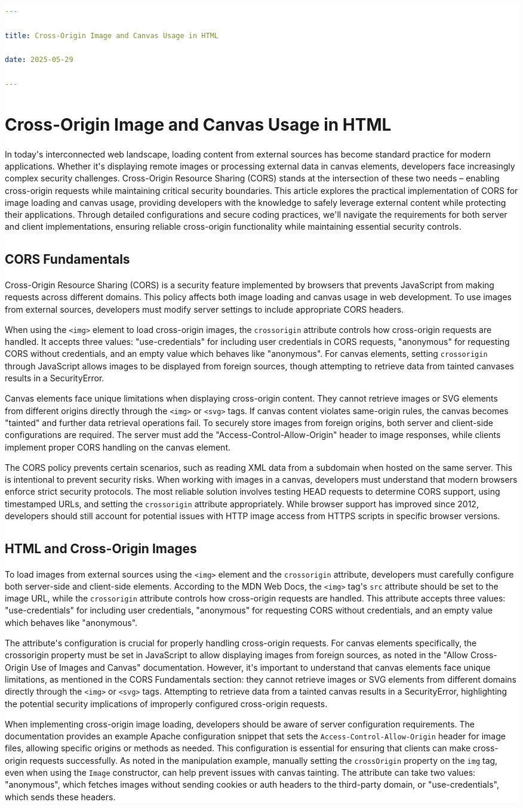 ```yaml
---

title: Cross-Origin Image and Canvas Usage in HTML

date: 2025-05-29

---
```



# Cross-Origin Image and Canvas Usage in HTML

In today's interconnected web landscape, loading content from external sources has become standard practice for modern applications. Whether it's displaying remote images or processing external data in canvas elements, developers face increasingly complex security challenges. Cross-Origin Resource Sharing (CORS) stands at the intersection of these two needs – enabling cross-origin requests while maintaining critical security boundaries. This article explores the practical implementation of CORS for image loading and canvas usage, providing developers with the knowledge to safely leverage external content while protecting their applications. Through detailed configurations and secure coding practices, we'll navigate the requirements for both server and client implementations, ensuring reliable cross-origin functionality while maintaining essential security controls.


## CORS Fundamentals

Cross-Origin Resource Sharing (CORS) is a security feature implemented by browsers that prevents JavaScript from making requests across different domains. This policy affects both image loading and canvas usage in web development. To use images from external sources, developers must modify server settings to include appropriate CORS headers.

When using the `<img>` element to load cross-origin images, the `crossorigin` attribute controls how cross-origin requests are handled. It accepts three values: "use-credentials" for including user credentials in CORS requests, "anonymous" for requesting CORS without credentials, and an empty value which behaves like "anonymous". For canvas elements, setting `crossorigin` through JavaScript allows images to be displayed from foreign sources, though attempting to retrieve data from tainted canvases results in a SecurityError.

Canvas elements face unique limitations when displaying cross-origin content. They cannot retrieve images or SVG elements from different origins directly through the `<img>` or `<svg>` tags. If canvas content violates same-origin rules, the canvas becomes "tainted" and further data retrieval operations fail. To securely store images from foreign origins, both server and client-side configurations are required. The server must add the "Access-Control-Allow-Origin" header to image responses, while clients implement proper CORS handling on the canvas element.

The CORS policy prevents certain scenarios, such as reading XML data from a subdomain when hosted on the same server. This is intentional to prevent security risks. When working with images in a canvas, developers must understand that modern browsers enforce strict security protocols. The most reliable solution involves testing HEAD requests to determine CORS support, using timestamped URLs, and setting the `crossorigin` attribute appropriately. While browser support has improved since 2012, developers should still account for potential issues with HTTP image access from HTTPS scripts in specific browser versions.


## HTML and Cross-Origin Images

To load images from external sources using the `<img>` element and the `crossorigin` attribute, developers must carefully configure both server-side and client-side elements. According to the MDN Web Docs, the `<img>` tag's `src` attribute should be set to the image URL, while the `crossorigin` attribute controls how cross-origin requests are handled. This attribute accepts three values: "use-credentials" for including user credentials, "anonymous" for requesting CORS without credentials, and an empty value which behaves like "anonymous".

The attribute's configuration is crucial for properly handling cross-origin requests. For canvas elements specifically, the crossorigin property must be set in JavaScript to allow displaying images from foreign sources, as noted in the "Allow Cross-Origin Use of Images and Canvas" documentation. However, it's important to understand that canvas elements face unique limitations, as mentioned in the CORS Fundamentals section: they cannot retrieve images or SVG elements from different domains directly through the `<img>` or `<svg>` tags. Attempting to retrieve data from a tainted canvas results in a SecurityError, highlighting the potential security implications of improperly configured cross-origin requests.

When implementing cross-origin image loading, developers should be aware of server configuration requirements. The documentation provides an example Apache configuration snippet that sets the `Access-Control-Allow-Origin` header for image files, allowing specific origins or methods as needed. This configuration is essential for ensuring that clients can make cross-origin requests successfully. As noted in the manipulation example, manually setting the `crossOrigin` property on the `img` tag, even when using the `Image` constructor, can help prevent issues with canvas tainting. The attribute can take two values: "anonymous", which fetches images without sending cookies or auth headers to the third-party domain, or "use-credentials", which sends these headers.

